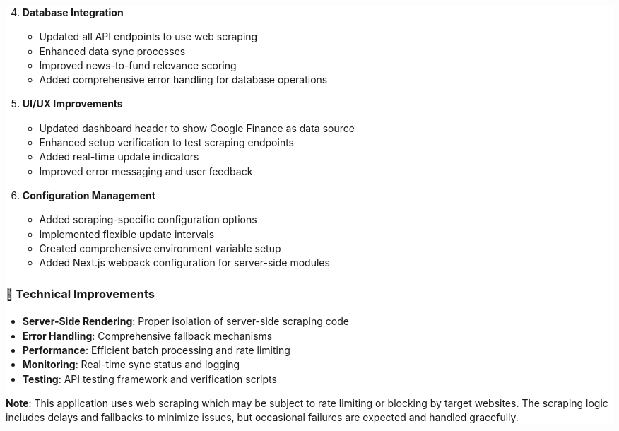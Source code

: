 4. **Database Integration**
   - Updated all API endpoints to use web scraping
   - Enhanced data sync processes
   - Improved news-to-fund relevance scoring
   - Added comprehensive error handling for database operations

5. **UI/UX Improvements**
   - Updated dashboard header to show Google Finance as data source
   - Enhanced setup verification to test scraping endpoints
   - Added real-time update indicators
   - Improved error messaging and user feedback

6. **Configuration Management**
   - Added scraping-specific configuration options
   - Implemented flexible update intervals
   - Created comprehensive environment variable setup
   - Added Next.js webpack configuration for server-side modules

### 🔧 Technical Improvements

- **Server-Side Rendering**: Proper isolation of server-side scraping code
- **Error Handling**: Comprehensive fallback mechanisms
- **Performance**: Efficient batch processing and rate limiting
- **Monitoring**: Real-time sync status and logging
- **Testing**: API testing framework and verification scripts

**Note**: This application uses web scraping which may be subject to rate limiting or blocking by target websites. The scraping logic includes delays and fallbacks to minimize issues, but occasional failures are expected and handled gracefully.
